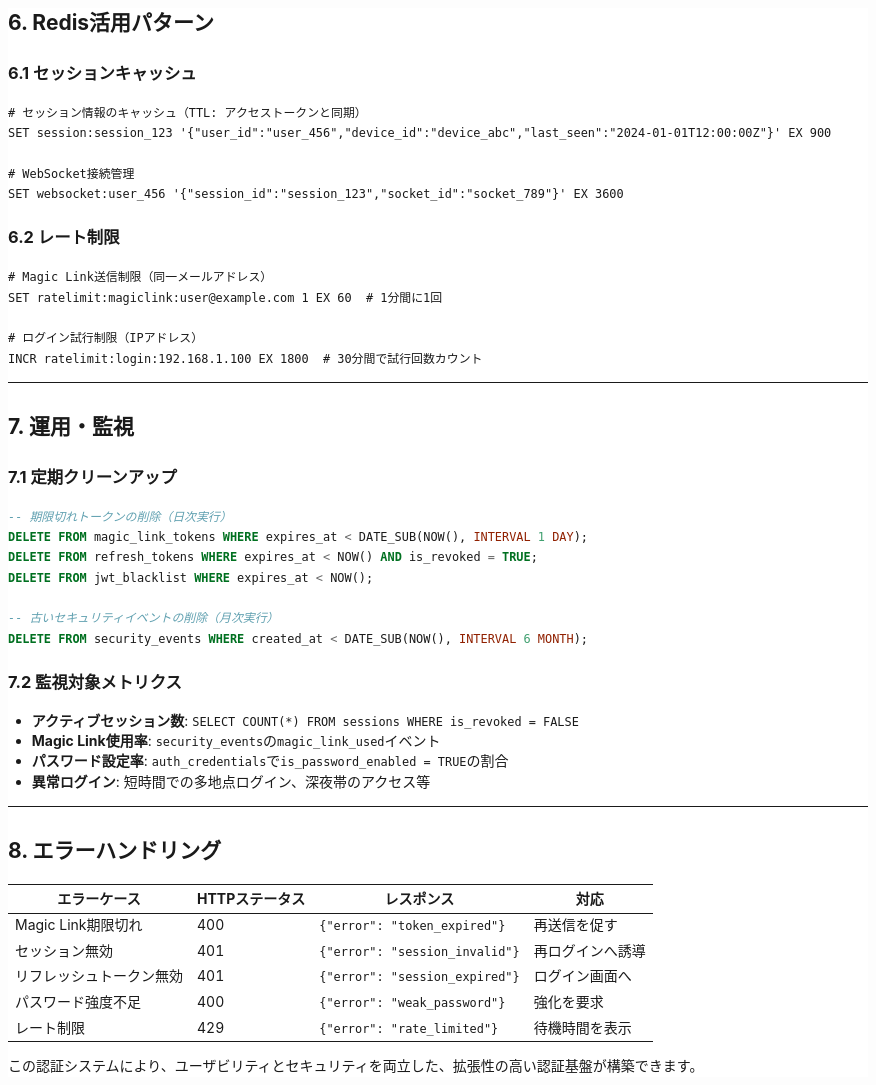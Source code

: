 
## 6. Redis活用パターン

### 6.1 セッションキャッシュ

```redis
# セッション情報のキャッシュ（TTL: アクセストークンと同期）
SET session:session_123 '{"user_id":"user_456","device_id":"device_abc","last_seen":"2024-01-01T12:00:00Z"}' EX 900

# WebSocket接続管理
SET websocket:user_456 '{"session_id":"session_123","socket_id":"socket_789"}' EX 3600
```

### 6.2 レート制限

```redis
# Magic Link送信制限（同一メールアドレス）
SET ratelimit:magiclink:user@example.com 1 EX 60  # 1分間に1回

# ログイン試行制限（IPアドレス）
INCR ratelimit:login:192.168.1.100 EX 1800  # 30分間で試行回数カウント
```

---

## 7. 運用・監視

### 7.1 定期クリーンアップ

```sql
-- 期限切れトークンの削除（日次実行）
DELETE FROM magic_link_tokens WHERE expires_at < DATE_SUB(NOW(), INTERVAL 1 DAY);
DELETE FROM refresh_tokens WHERE expires_at < NOW() AND is_revoked = TRUE;
DELETE FROM jwt_blacklist WHERE expires_at < NOW();

-- 古いセキュリティイベントの削除（月次実行）
DELETE FROM security_events WHERE created_at < DATE_SUB(NOW(), INTERVAL 6 MONTH);
```

### 7.2 監視対象メトリクス

- **アクティブセッション数**: `SELECT COUNT(*) FROM sessions WHERE is_revoked = FALSE`
- **Magic Link使用率**: `security_events`の`magic_link_used`イベント
- **パスワード設定率**: `auth_credentials`で`is_password_enabled = TRUE`の割合
- **異常ログイン**: 短時間での多地点ログイン、深夜帯のアクセス等

---

## 8. エラーハンドリング

| エラーケース | HTTPステータス | レスポンス | 対応 |
|-------------|---------------|------------|------|
| Magic Link期限切れ | 400 | `{"error": "token_expired"}` | 再送信を促す |
| セッション無効 | 401 | `{"error": "session_invalid"}` | 再ログインへ誘導 |
| リフレッシュトークン無効 | 401 | `{"error": "session_expired"}` | ログイン画面へ |
| パスワード強度不足 | 400 | `{"error": "weak_password"}` | 強化を要求 |
| レート制限 | 429 | `{"error": "rate_limited"}` | 待機時間を表示 |

この認証システムにより、ユーザビリティとセキュリティを両立した、拡張性の高い認証基盤が構築できます。
